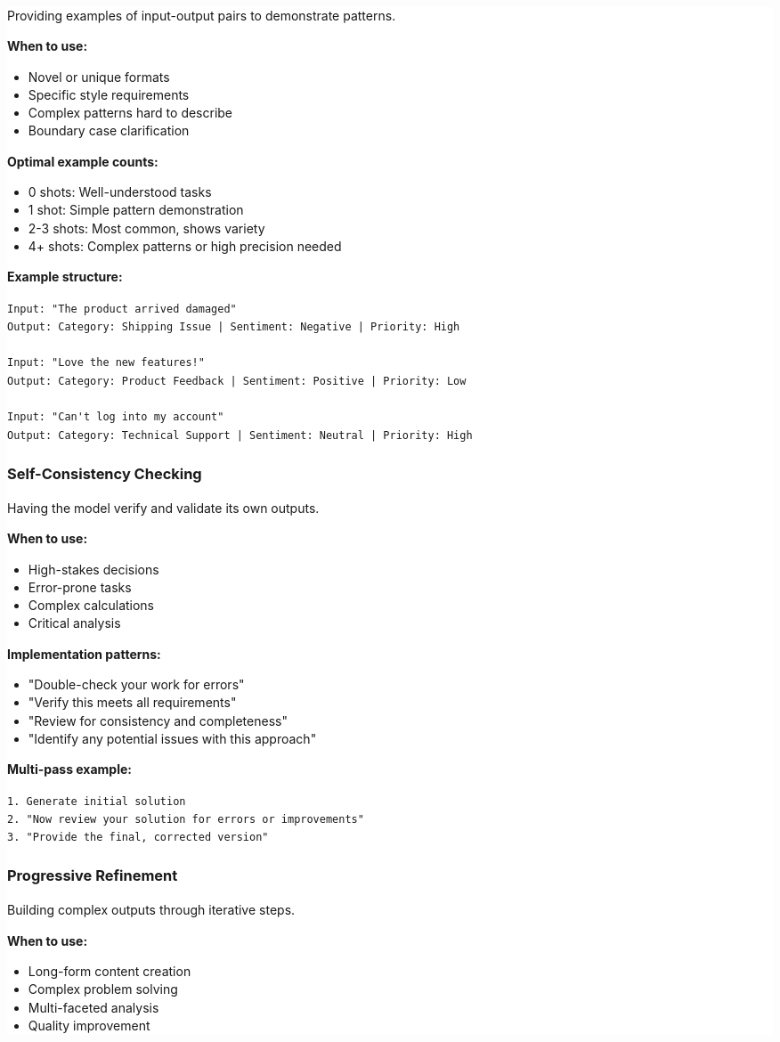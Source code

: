 Providing examples of input-output pairs to demonstrate patterns.

**When to use:**
- Novel or unique formats
- Specific style requirements
- Complex patterns hard to describe
- Boundary case clarification

**Optimal example counts:**
- 0 shots: Well-understood tasks
- 1 shot: Simple pattern demonstration
- 2-3 shots: Most common, shows variety
- 4+ shots: Complex patterns or high precision needed

**Example structure:**
```
Input: "The product arrived damaged"
Output: Category: Shipping Issue | Sentiment: Negative | Priority: High

Input: "Love the new features!"
Output: Category: Product Feedback | Sentiment: Positive | Priority: Low

Input: "Can't log into my account"
Output: Category: Technical Support | Sentiment: Neutral | Priority: High
```

### Self-Consistency Checking

Having the model verify and validate its own outputs.

**When to use:**
- High-stakes decisions
- Error-prone tasks
- Complex calculations
- Critical analysis

**Implementation patterns:**
- "Double-check your work for errors"
- "Verify this meets all requirements"
- "Review for consistency and completeness"
- "Identify any potential issues with this approach"

**Multi-pass example:**
```
1. Generate initial solution
2. "Now review your solution for errors or improvements"
3. "Provide the final, corrected version"
```

### Progressive Refinement

Building complex outputs through iterative steps.

**When to use:**
- Long-form content creation
- Complex problem solving
- Multi-faceted analysis
- Quality improvement
